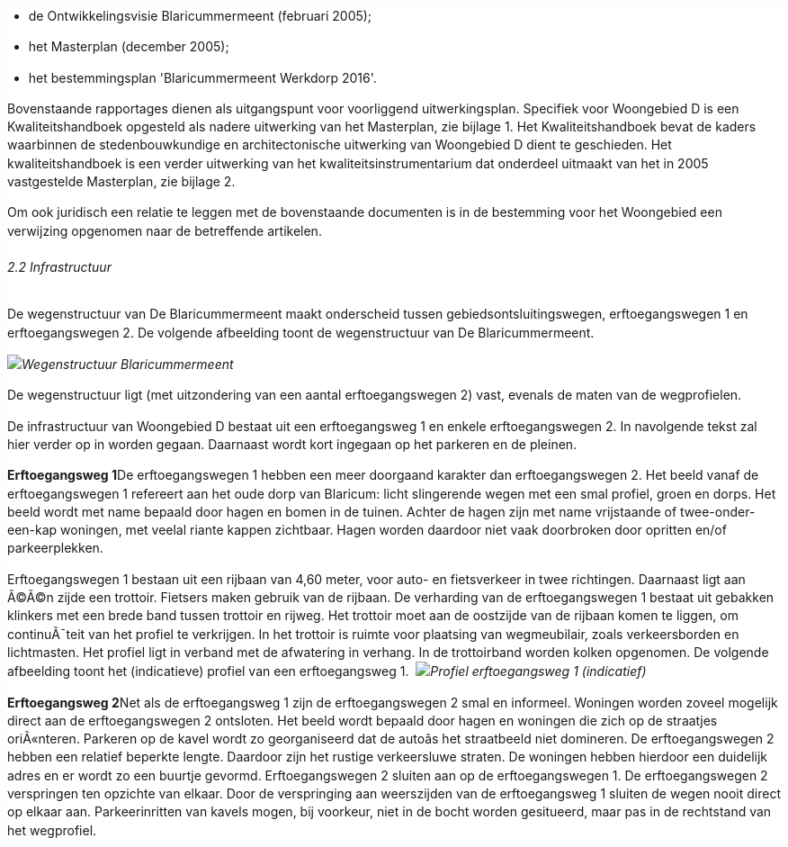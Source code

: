 * de Ontwikkelingsvisie Blaricummermeent (februari 2005\);

* het Masterplan (december 2005\);

* het bestemmingsplan 'Blaricummermeent Werkdorp 2016'.

Bovenstaande rapportages dienen als uitgangspunt voor voorliggend uitwerkingsplan. Specifiek voor Woongebied D is een Kwaliteitshandboek opgesteld als nadere uitwerking van het Masterplan, zie bijlage 1. Het Kwaliteitshandboek bevat de kaders waarbinnen de stedenbouwkundige en architectonische uitwerking van Woongebied D dient te geschieden. Het kwaliteitshandboek is een verder uitwerking van het kwaliteitsinstrumentarium dat onderdeel uitmaakt van het in 2005 vastgestelde Masterplan, zie bijlage 2.

Om ook juridisch een relatie te leggen met de bovenstaande documenten is in de bestemming voor het Woongebied een verwijzing opgenomen naar de betreffende artikelen.

###### 2\.2 Infrastructuur

De wegenstructuur van De Blaricummermeent maakt onderscheid tussen gebiedsontsluitingswegen, erftoegangswegen 1 en erftoegangswegen 2\. De volgende afbeelding toont de wegenstructuur van De Blaricummermeent.

![](i_NL.IMRO.0376.UWBPmeentD-Va01_afbeelding5.jpg)*Wegenstructuur Blaricummermeent*

De wegenstructuur ligt (met uitzondering van een aantal erftoegangswegen 2\) vast, evenals de maten van de wegprofielen.

De infrastructuur van Woongebied D bestaat uit een erftoegangsweg 1 en enkele erftoegangswegen 2\. In navolgende tekst zal hier verder op in worden gegaan. Daarnaast wordt kort ingegaan op het parkeren en de pleinen.

**Erftoegangsweg 1**De erftoegangswegen 1 hebben een meer doorgaand karakter dan erftoegangswegen 2\. Het beeld vanaf de erftoegangswegen 1 refereert aan het oude dorp van Blaricum: licht slingerende wegen met een smal profiel, groen en dorps. Het beeld wordt met name bepaald door hagen en bomen in de tuinen. Achter de hagen zijn met name vrijstaande of twee\-onder\-een\-kap woningen, met veelal riante kappen zichtbaar. Hagen worden daardoor niet vaak doorbroken door opritten en/of parkeerplekken.

Erftoegangswegen 1 bestaan uit een rijbaan van 4,60 meter, voor auto\- en fietsverkeer in twee richtingen. Daarnaast ligt aan Ã©Ã©n zijde een trottoir. Fietsers maken gebruik van de rijbaan. De verharding van de erftoegangswegen 1 bestaat uit gebakken klinkers met een brede band tussen trottoir en rijweg. Het trottoir moet aan de oostzijde van de rijbaan komen te liggen, om continuÃ¯teit van het profiel te verkrijgen. In het trottoir is ruimte voor plaatsing van wegmeubilair, zoals verkeersborden en lichtmasten. Het profiel ligt in verband met de afwatering in verhang. In de trottoirband worden kolken opgenomen. De volgende afbeelding toont het (indicatieve) profiel van een erftoegangsweg 1\.  ![](i_NL.IMRO.0376.UWBPmeentD-Va01_afbeelding6.jpg)*Profiel erftoegangsweg 1 (indicatief)*

**Erftoegangsweg 2**Net als de erftoegangsweg 1 zijn de erftoegangswegen 2 smal en informeel. Woningen worden zoveel mogelijk direct aan de erftoegangswegen 2 ontsloten. Het beeld wordt bepaald door hagen en woningen die zich op de straatjes oriÃ«nteren. Parkeren op de kavel wordt zo georganiseerd dat de autoâs het straatbeeld niet domineren. De erftoegangswegen 2 hebben een relatief beperkte lengte. Daardoor zijn het rustige verkeersluwe straten. De woningen hebben hierdoor een duidelijk adres en er wordt zo een buurtje gevormd. Erftoegangswegen 2 sluiten aan op de erftoegangswegen 1\. De erftoegangswegen 2 verspringen ten opzichte van elkaar. Door de verspringing aan weerszijden van de erftoegangsweg 1 sluiten de wegen nooit direct op elkaar aan. Parkeerinritten van kavels mogen, bij voorkeur, niet in de bocht worden gesitueerd, maar pas in de rechtstand van het wegprofiel.
